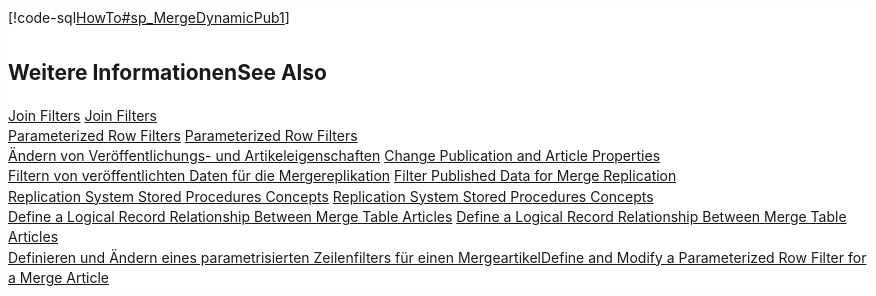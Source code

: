  [!code-sql[HowTo#sp_MergeDynamicPub1](../../../snippets/tsql/SQL15/replication/howto/tsql/createmergepubdynamic1.sql#sp_mergedynamicpub1)]  
  
## <a name="see-also"></a><span data-ttu-id="2d190-174">Weitere Informationen</span><span class="sxs-lookup"><span data-stu-id="2d190-174">See Also</span></span>  
 <span data-ttu-id="2d190-175">[Join Filters](../merge/join-filters.md) </span><span class="sxs-lookup"><span data-stu-id="2d190-175">[Join Filters](../merge/join-filters.md) </span></span>  
 <span data-ttu-id="2d190-176">[Parameterized Row Filters](../merge/parameterized-filters-parameterized-row-filters.md) </span><span class="sxs-lookup"><span data-stu-id="2d190-176">[Parameterized Row Filters](../merge/parameterized-filters-parameterized-row-filters.md) </span></span>  
 <span data-ttu-id="2d190-177">[Ändern von Veröffentlichungs- und Artikeleigenschaften](change-publication-and-article-properties.md) </span><span class="sxs-lookup"><span data-stu-id="2d190-177">[Change Publication and Article Properties](change-publication-and-article-properties.md) </span></span>  
 <span data-ttu-id="2d190-178">[Filtern von veröffentlichten Daten für die Mergereplikation](../merge/filter-published-data-for-merge-replication.md) </span><span class="sxs-lookup"><span data-stu-id="2d190-178">[Filter Published Data for Merge Replication](../merge/filter-published-data-for-merge-replication.md) </span></span>  
 <span data-ttu-id="2d190-179">[Replication System Stored Procedures Concepts](../concepts/replication-system-stored-procedures-concepts.md) </span><span class="sxs-lookup"><span data-stu-id="2d190-179">[Replication System Stored Procedures Concepts](../concepts/replication-system-stored-procedures-concepts.md) </span></span>  
 <span data-ttu-id="2d190-180">[Define a Logical Record Relationship Between Merge Table Articles](define-a-logical-record-relationship-between-merge-table-articles.md) </span><span class="sxs-lookup"><span data-stu-id="2d190-180">[Define a Logical Record Relationship Between Merge Table Articles](define-a-logical-record-relationship-between-merge-table-articles.md) </span></span>  
 [<span data-ttu-id="2d190-181">Definieren und Ändern eines parametrisierten Zeilenfilters für einen Mergeartikel</span><span class="sxs-lookup"><span data-stu-id="2d190-181">Define and Modify a Parameterized Row Filter for a Merge Article</span></span>](define-and-modify-a-parameterized-row-filter-for-a-merge-article.md)  
  
  
